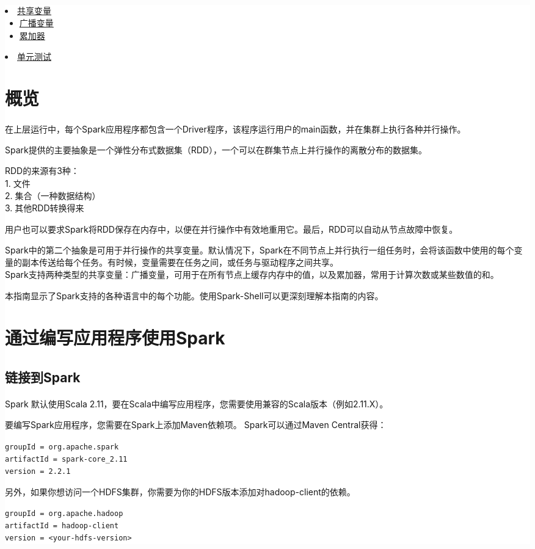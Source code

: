 </li>
</ul>
</li>
<li><a href="#%E5%85%B1%E4%BA%AB%E5%8F%98%E9%87%8F" rel="nofollow" target="_blank">共享变量</a><ul>
<li><a href="#%E5%B9%BF%E6%92%AD%E5%8F%98%E9%87%8F" rel="nofollow" target="_blank">广播变量</a></li>
<li><a href="#%E7%B4%AF%E5%8A%A0%E5%99%A8" rel="nofollow" target="_blank">累加器</a></li>
</ul>
</li>
<li><a href="#%E5%8D%95%E5%85%83%E6%B5%8B%E8%AF%95" rel="nofollow" target="_blank">单元测试</a></li>
</ul>
</div>
</div>




<h1 id="概览">概览</h1>

<p>在上层运行中，每个Spark应用程序都包含一个Driver程序，该程序运行用户的main函数，并在集群上执行各种并行操作。</p>

<p>Spark提供的主要抽象是一个弹性分布式数据集（RDD），一个可以在群集节点上并行操作的离散分布的数据集。</p>

<p>RDD的来源有3种： <br>
1. 文件 <br>
2. 集合（一种数据结构） <br>
3. 其他RDD转换得来</p>

<p>用户也可以要求Spark将RDD保存在内存中，以便在并行操作中有效地重用它。最后，RDD可以自动从节点故障中恢复。</p>

<p>Spark中的第二个抽象是可用于并行操作的共享变量。默认情况下，Spark在不同节点上并行执行一组任务时，会将该函数中使用的每个变量的副本传送给每个任务。有时候，变量需要在任务之间，或任务与驱动程序之间共享。 <br>
Spark支持两种类型的共享变量：广播变量，可用于在所有节点上缓存内存中的值，以及累加器，常用于计算次数或某些数值的和。</p>

<p>本指南显示了Spark支持的各种语言中的每个功能。使用Spark-Shell可以更深刻理解本指南的内容。</p>



<h1 id="通过编写应用程序使用spark">通过编写应用程序使用Spark</h1>



<h2 id="链接到spark">链接到Spark</h2>

<p>Spark 默认使用Scala 2.11，要在Scala中编写应用程序，您需要使用兼容的Scala版本（例如2.11.X）。</p>

<p>要编写Spark应用程序，您需要在Spark上添加Maven依赖项。 Spark可以通过Maven Central获得：</p>



<pre class="prettyprint"><code class=" hljs ini"><span class="hljs-setting">groupId = <span class="hljs-value">org.apache.spark</span></span>
<span class="hljs-setting">artifactId = <span class="hljs-value">spark-core_2.<span class="hljs-number">11</span></span></span>
<span class="hljs-setting">version = <span class="hljs-value"><span class="hljs-number">2.2</span>.<span class="hljs-number">1</span></span></span></code></pre>

<p>另外，如果你想访问一个HDFS集群，你需要为你的HDFS版本添加对hadoop-client的依赖。</p>



<pre class="prettyprint"><code class=" hljs ini"><span class="hljs-setting">groupId = <span class="hljs-value">org.apache.hadoop</span></span>
<span class="hljs-setting">artifactId = <span class="hljs-value">hadoop-client</span></span>
<span class="hljs-setting">version = <span class="hljs-value">&lt;your-hdfs-version&gt;</span></span></code></pre>
